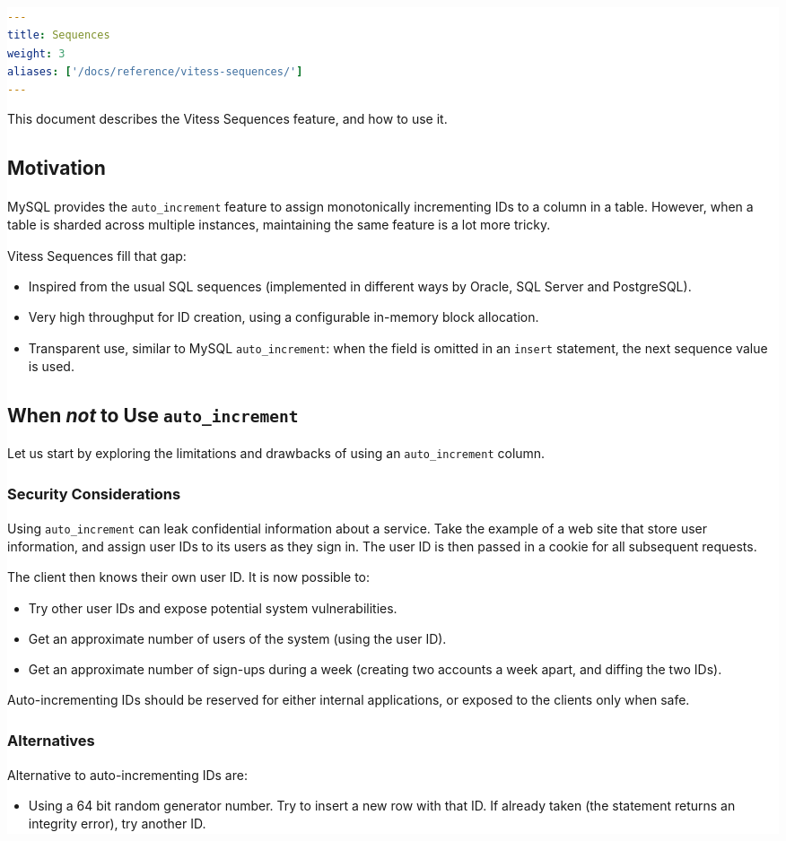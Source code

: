 ```yaml
---
title: Sequences
weight: 3
aliases: ['/docs/reference/vitess-sequences/']
---
```


This document describes the Vitess Sequences feature, and how to use it.

## Motivation

MySQL provides the `auto_increment` feature to assign monotonically incrementing
IDs to a column in a table. However, when a table is sharded across multiple
instances, maintaining the same feature is a lot more tricky.

Vitess Sequences fill that gap:

* Inspired from the usual SQL sequences (implemented in different ways by
  Oracle, SQL Server and PostgreSQL).

* Very high throughput for ID creation, using a configurable in-memory block allocation.

* Transparent use, similar to MySQL `auto_increment`: when the field is omitted in
  an `insert` statement, the next sequence value is used.

## When *not* to Use `auto_increment`

Let us start by exploring the limitations and drawbacks of using an
`auto_increment` column.

### Security Considerations

Using `auto_increment` can leak confidential information about a service. Take
the example of a web site that store user information, and assign user IDs
to its users as they sign in. The user ID is then passed in a cookie for all
subsequent requests.

The client then knows their own user ID. It is now possible to:

* Try other user IDs and expose potential system vulnerabilities.

* Get an approximate number of users of the system (using the user ID).

* Get an approximate number of sign-ups during a week (creating two accounts a
  week apart, and diffing the two IDs).

Auto-incrementing IDs should be reserved for either internal applications, or
exposed to the clients only when safe.

### Alternatives

Alternative to auto-incrementing IDs are:

* Using a 64 bit random generator number. Try to insert a new row with that
  ID. If already taken (the statement returns an integrity error), try another
  ID.
